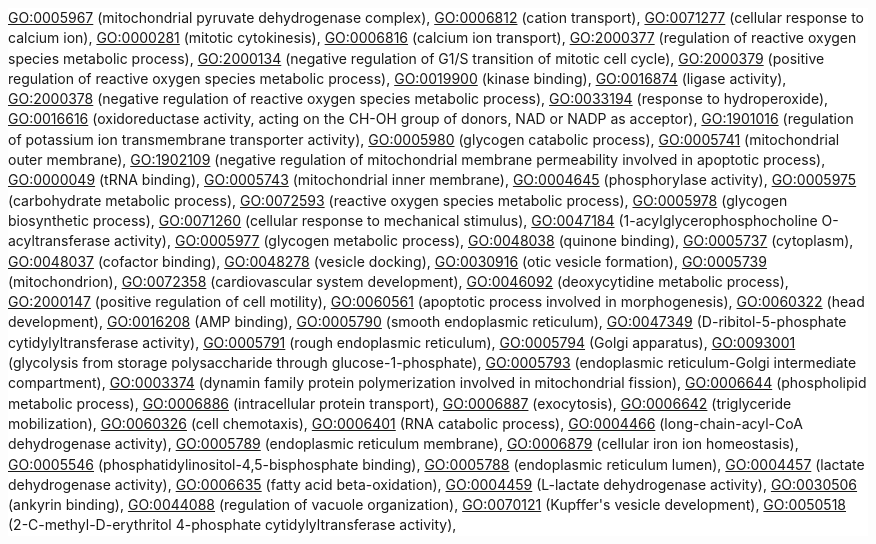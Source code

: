 [GO:0005967](http://purl.obolibrary.org/obo/GO_0005967) (mitochondrial pyruvate dehydrogenase complex), [GO:0006812](http://purl.obolibrary.org/obo/GO_0006812) (cation transport), [GO:0071277](http://purl.obolibrary.org/obo/GO_0071277) (cellular response to calcium ion), [GO:0000281](http://purl.obolibrary.org/obo/GO_0000281) (mitotic cytokinesis), [GO:0006816](http://purl.obolibrary.org/obo/GO_0006816) (calcium ion transport), [GO:2000377](http://purl.obolibrary.org/obo/GO_2000377) (regulation of reactive oxygen species metabolic process), [GO:2000134](http://purl.obolibrary.org/obo/GO_2000134) (negative regulation of G1/S transition of mitotic cell cycle), [GO:2000379](http://purl.obolibrary.org/obo/GO_2000379) (positive regulation of reactive oxygen species metabolic process), [GO:0019900](http://purl.obolibrary.org/obo/GO_0019900) (kinase binding), [GO:0016874](http://purl.obolibrary.org/obo/GO_0016874) (ligase activity), [GO:2000378](http://purl.obolibrary.org/obo/GO_2000378) (negative regulation of reactive oxygen species metabolic process), [GO:0033194](http://purl.obolibrary.org/obo/GO_0033194) (response to hydroperoxide), [GO:0016616](http://purl.obolibrary.org/obo/GO_0016616) (oxidoreductase activity, acting on the CH-OH group of donors, NAD or NADP as acceptor), [GO:1901016](http://purl.obolibrary.org/obo/GO_1901016) (regulation of potassium ion transmembrane transporter activity), [GO:0005980](http://purl.obolibrary.org/obo/GO_0005980) (glycogen catabolic process), [GO:0005741](http://purl.obolibrary.org/obo/GO_0005741) (mitochondrial outer membrane), [GO:1902109](http://purl.obolibrary.org/obo/GO_1902109) (negative regulation of mitochondrial membrane permeability involved in apoptotic process), [GO:0000049](http://purl.obolibrary.org/obo/GO_0000049) (tRNA binding), [GO:0005743](http://purl.obolibrary.org/obo/GO_0005743) (mitochondrial inner membrane), [GO:0004645](http://purl.obolibrary.org/obo/GO_0004645) (phosphorylase activity), [GO:0005975](http://purl.obolibrary.org/obo/GO_0005975) (carbohydrate metabolic process), [GO:0072593](http://purl.obolibrary.org/obo/GO_0072593) (reactive oxygen species metabolic process), [GO:0005978](http://purl.obolibrary.org/obo/GO_0005978) (glycogen biosynthetic process), [GO:0071260](http://purl.obolibrary.org/obo/GO_0071260) (cellular response to mechanical stimulus), [GO:0047184](http://purl.obolibrary.org/obo/GO_0047184) (1-acylglycerophosphocholine O-acyltransferase activity), [GO:0005977](http://purl.obolibrary.org/obo/GO_0005977) (glycogen metabolic process), [GO:0048038](http://purl.obolibrary.org/obo/GO_0048038) (quinone binding), [GO:0005737](http://purl.obolibrary.org/obo/GO_0005737) (cytoplasm), [GO:0048037](http://purl.obolibrary.org/obo/GO_0048037) (cofactor binding), [GO:0048278](http://purl.obolibrary.org/obo/GO_0048278) (vesicle docking), [GO:0030916](http://purl.obolibrary.org/obo/GO_0030916) (otic vesicle formation), [GO:0005739](http://purl.obolibrary.org/obo/GO_0005739) (mitochondrion), [GO:0072358](http://purl.obolibrary.org/obo/GO_0072358) (cardiovascular system development), [GO:0046092](http://purl.obolibrary.org/obo/GO_0046092) (deoxycytidine metabolic process), [GO:2000147](http://purl.obolibrary.org/obo/GO_2000147) (positive regulation of cell motility), [GO:0060561](http://purl.obolibrary.org/obo/GO_0060561) (apoptotic process involved in morphogenesis), [GO:0060322](http://purl.obolibrary.org/obo/GO_0060322) (head development), [GO:0016208](http://purl.obolibrary.org/obo/GO_0016208) (AMP binding), [GO:0005790](http://purl.obolibrary.org/obo/GO_0005790) (smooth endoplasmic reticulum), [GO:0047349](http://purl.obolibrary.org/obo/GO_0047349) (D-ribitol-5-phosphate cytidylyltransferase activity), [GO:0005791](http://purl.obolibrary.org/obo/GO_0005791) (rough endoplasmic reticulum), [GO:0005794](http://purl.obolibrary.org/obo/GO_0005794) (Golgi apparatus), [GO:0093001](http://purl.obolibrary.org/obo/GO_0093001) (glycolysis from storage polysaccharide through glucose-1-phosphate), [GO:0005793](http://purl.obolibrary.org/obo/GO_0005793) (endoplasmic reticulum-Golgi intermediate compartment), [GO:0003374](http://purl.obolibrary.org/obo/GO_0003374) (dynamin family protein polymerization involved in mitochondrial fission), [GO:0006644](http://purl.obolibrary.org/obo/GO_0006644) (phospholipid metabolic process), [GO:0006886](http://purl.obolibrary.org/obo/GO_0006886) (intracellular protein transport), [GO:0006887](http://purl.obolibrary.org/obo/GO_0006887) (exocytosis), [GO:0006642](http://purl.obolibrary.org/obo/GO_0006642) (triglyceride mobilization), [GO:0060326](http://purl.obolibrary.org/obo/GO_0060326) (cell chemotaxis), [GO:0006401](http://purl.obolibrary.org/obo/GO_0006401) (RNA catabolic process), [GO:0004466](http://purl.obolibrary.org/obo/GO_0004466) (long-chain-acyl-CoA dehydrogenase activity), [GO:0005789](http://purl.obolibrary.org/obo/GO_0005789) (endoplasmic reticulum membrane), [GO:0006879](http://purl.obolibrary.org/obo/GO_0006879) (cellular iron ion homeostasis), [GO:0005546](http://purl.obolibrary.org/obo/GO_0005546) (phosphatidylinositol-4,5-bisphosphate binding), [GO:0005788](http://purl.obolibrary.org/obo/GO_0005788) (endoplasmic reticulum lumen), [GO:0004457](http://purl.obolibrary.org/obo/GO_0004457) (lactate dehydrogenase activity), [GO:0006635](http://purl.obolibrary.org/obo/GO_0006635) (fatty acid beta-oxidation), [GO:0004459](http://purl.obolibrary.org/obo/GO_0004459) (L-lactate dehydrogenase activity), [GO:0030506](http://purl.obolibrary.org/obo/GO_0030506) (ankyrin binding), [GO:0044088](http://purl.obolibrary.org/obo/GO_0044088) (regulation of vacuole organization), [GO:0070121](http://purl.obolibrary.org/obo/GO_0070121) (Kupffer's vesicle development), [GO:0050518](http://purl.obolibrary.org/obo/GO_0050518) (2-C-methyl-D-erythritol 4-phosphate cytidylyltransferase activity),